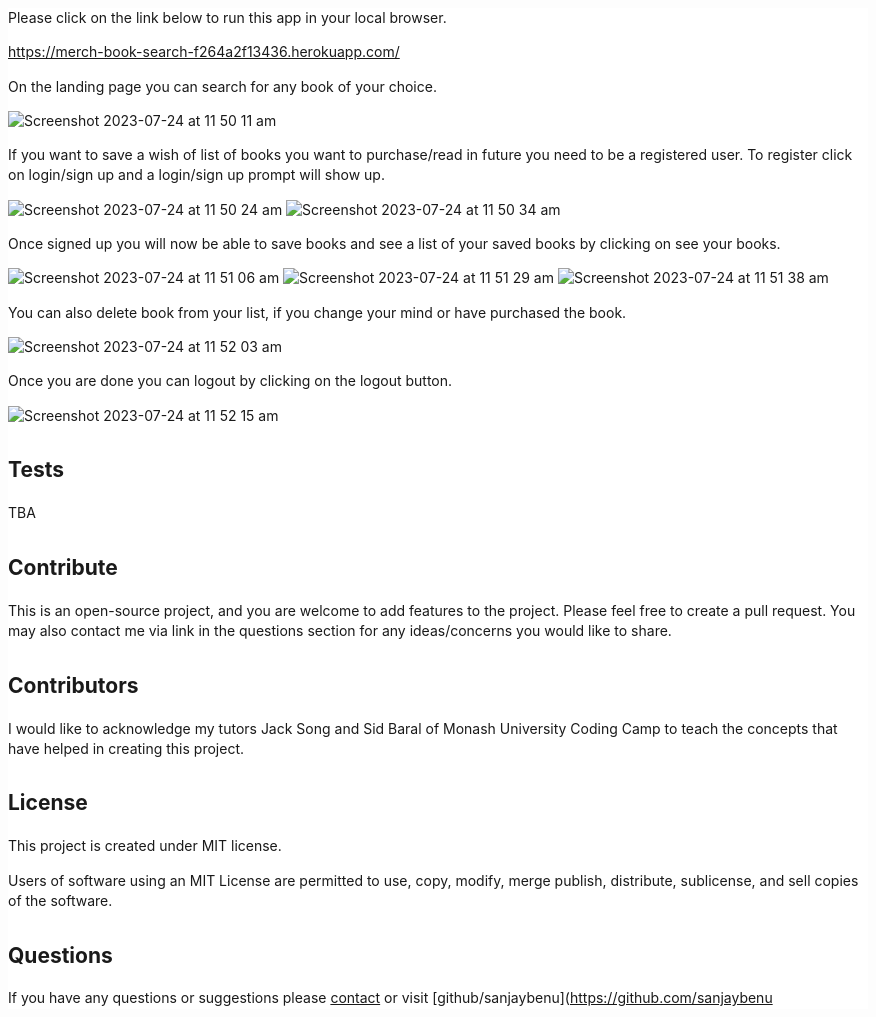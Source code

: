 Please click on the link below to run this app in your local browser.

https://merch-book-search-f264a2f13436.herokuapp.com/

On the landing page you can search for any book of your choice.

<img width="1436" alt="Screenshot 2023-07-24 at 11 50 11 am" src="https://github.com/sanjaybenu/mern-book-search/assets/105487471/063bef12-b732-4730-8f48-7c00c899f355">

If you want to save a wish of list of books you want to purchase/read in future you need to be a registered user. To register click on login/sign up and a login/sign up prompt will show up.

<img width="1431" alt="Screenshot 2023-07-24 at 11 50 24 am" src="https://github.com/sanjaybenu/mern-book-search/assets/105487471/b3cca1b5-ae74-46b4-a693-c9aeb0af328d">

<img width="1407" alt="Screenshot 2023-07-24 at 11 50 34 am" src="https://github.com/sanjaybenu/mern-book-search/assets/105487471/90c33b98-ce2a-4a44-8133-e9c2ae9c208b">

Once signed up you will now be able to save books and see a list of your saved books by clicking on see your books.

<img width="1413" alt="Screenshot 2023-07-24 at 11 51 06 am" src="https://github.com/sanjaybenu/mern-book-search/assets/105487471/e3736592-872e-45c4-a0e3-57d2de990167">

<img width="1425" alt="Screenshot 2023-07-24 at 11 51 29 am" src="https://github.com/sanjaybenu/mern-book-search/assets/105487471/3e89494a-643a-4026-96d3-1abb65809b1a">

<img width="956" alt="Screenshot 2023-07-24 at 11 51 38 am" src="https://github.com/sanjaybenu/mern-book-search/assets/105487471/c7f1e8b3-c116-419f-947a-3fa0ab1f36bc">

You can also delete book from your list, if you change your mind or have purchased the book.

<img width="563" alt="Screenshot 2023-07-24 at 11 52 03 am" src="https://github.com/sanjaybenu/mern-book-search/assets/105487471/9b41799c-b4ce-4489-b934-a8a7c6f66bef">

Once you are done you can logout by clicking on the logout button.

<img width="1408" alt="Screenshot 2023-07-24 at 11 52 15 am" src="https://github.com/sanjaybenu/mern-book-search/assets/105487471/82167264-53c6-4acf-9b98-8245b3693587">

## Tests

TBA

## Contribute

This is an open-source project, and you are welcome to add features to the project. Please feel free to create a pull request. You may also contact me via link in the questions section for any ideas/concerns you would like to share.

## Contributors

I would like to acknowledge my tutors Jack Song and Sid Baral of Monash University Coding Camp to teach the concepts that have helped in creating this project.

## License

This project is created under MIT license.

Users of software using an MIT License are permitted to use, copy, modify, merge publish, distribute, sublicense, and sell copies of the software.


## Questions

If you have any questions or suggestions please [contact](mailto:sanjaybenu@gmail.com?subject=mern-book-search) or visit [github/sanjaybenu](https://github.com/sanjaybenu
